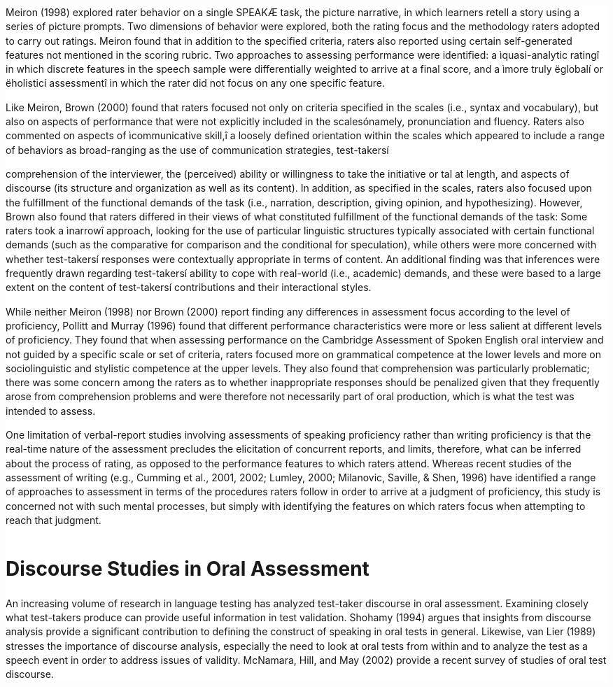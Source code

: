 Meiron (1998) explored rater behavior on a single SPEAKÆ task, the picture narrative, in which learners retell a story using a series of picture prompts. Two dimensions of behavior were explored, both the rating focus and the methodology raters adopted to carry out ratings. Meiron found that in addition to the specified criteria, raters also reported using certain self-generated features not mentioned in the scoring rubric. Two approaches to assessing performance were identified: a ìquasi-analytic ratingî in which discrete features in the speech sample were differentially weighted to arrive at a final score, and a ìmore truly ëglobalí or ëholisticí assessmentî in which the rater did not focus on any one specific feature.

Like Meiron, Brown (2000) found that raters focused not only on criteria specified in the scales (i.e., syntax and vocabulary), but also on aspects of performance that were not explicitly included in the scalesónamely, pronunciation and fluency. Raters also commented on aspects of ìcommunicative skill,î a loosely defined orientation within the scales which appeared to include a range of behaviors as broad-ranging as the use of communication strategies, test-takersí

comprehension of the interviewer, the (perceived) ability or willingness to take the initiative or tal at length, and aspects of discourse (its structure and organization as well as its content). In addition, as specified in the scales, raters also focused upon the fulfillment of the functional demands of the task (i.e., narration, description, giving opinion, and hypothesizing). However, Brown also found that raters differed in their views of what constituted fulfillment of the functional demands of the task: Some raters took a ìnarrowî approach, looking for the use of particular linguistic structures typically associated with certain functional demands (such as the comparative for comparison and the conditional for speculation), while others were more concerned with whether test-takersí responses were contextually appropriate in terms of content. An additional finding was that inferences were frequently drawn regarding test-takersí ability to cope with real-world (i.e., academic) demands, and these were based to a large extent on the content of test-takersí contributions and their interactional styles.

While neither Meiron (1998) nor Brown (2000) report finding any differences in assessment focus according to the level of proficiency, Pollitt and Murray (1996) found that different performance characteristics were more or less salient at different levels of proficiency. They found that when assessing performance on the Cambridge Assessment of Spoken English oral interview and not guided by a specific scale or set of criteria, raters focused more on grammatical competence at the lower levels and more on sociolinguistic and stylistic competence at the upper levels. They also found that comprehension was particularly problematic; there was some concern among the raters as to whether inappropriate responses should be penalized given that they frequently arose from comprehension problems and were therefore not necessarily part of oral production, which is what the test was intended to assess.

One limitation of verbal-report studies involving assessments of speaking proficiency rather than writing proficiency is that the real-time nature of the assessment precludes the elicitation of concurrent reports, and limits, therefore, what can be inferred about the process of rating, as opposed to the performance features to which raters attend. Whereas recent studies of the assessment of writing (e.g., Cumming et al., 2001, 2002; Lumley, 2000; Milanovic, Saville, & Shen, 1996) have identified a range of approaches to assessment in terms of the procedures raters follow in order to arrive at a judgment of proficiency, this study is concerned not with such mental processes, but simply with identifying the features on which raters focus when attempting to reach that judgment.

# Discourse Studies in Oral Assessment

An increasing volume of research in language testing has analyzed test-taker discourse in oral assessment. Examining closely what test-takers produce can provide useful information in test validation. Shohamy (1994) argues that insights from discourse analysis provide a significant contribution to defining the construct of speaking in oral tests in general. Likewise, van Lier (1989) stresses the importance of discourse analysis, especially the need to look at oral tests from within and to analyze the test as a speech event in order to address issues of validity. McNamara, Hill, and May (2002) provide a recent survey of studies of oral test discourse.
